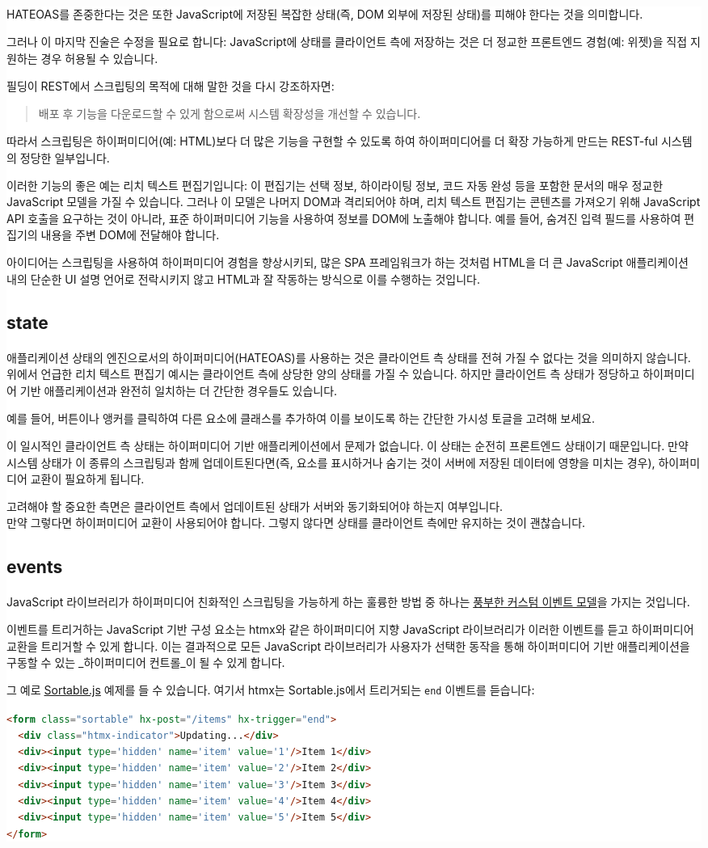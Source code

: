 HATEOAS를 존중한다는 것은 또한 JavaScript에 저장된 복잡한 상태(즉, DOM 외부에 저장된 상태)를 피해야 한다는 것을 의미합니다.

그러나 이 마지막 진술은 수정을 필요로 합니다: JavaScript에 상태를 클라이언트 측에 저장하는 것은 더 정교한 프론트엔드 경험(예: 위젯)을 직접 지원하는 경우 허용될 수 있습니다.

필딩이 REST에서 스크립팅의 목적에 대해 말한 것을 다시 강조하자면:

> 배포 후 기능을 다운로드할 수 있게 함으로써 시스템 확장성을 개선할 수 있습니다.

따라서 스크립팅은 하이퍼미디어(예: HTML)보다 더 많은 기능을 구현할 수 있도록 하여 하이퍼미디어를 더 확장 가능하게 만드는 REST-ful 시스템의 정당한 일부입니다.

이러한 기능의 좋은 예는 리치 텍스트 편집기입니다: 이 편집기는 선택 정보, 하이라이팅 정보, 코드 자동 완성 등을 포함한 문서의 매우 정교한 JavaScript 모델을 가질 수 있습니다. 
그러나 이 모델은 나머지 DOM과 격리되어야 하며, 리치 텍스트 편집기는 콘텐츠를 가져오기 위해 JavaScript API 호출을 요구하는 것이 아니라, 
표준 하이퍼미디어 기능을 사용하여 정보를 DOM에 노출해야 합니다. 예를 들어, 숨겨진 입력 필드를 사용하여 편집기의 내용을 주변 DOM에 전달해야 합니다.

아이디어는 스크립팅을 사용하여 하이퍼미디어 경험을 향상시키되, 
많은 SPA 프레임워크가 하는 것처럼 HTML을 더 큰 JavaScript 애플리케이션 내의 단순한 UI 설명 언어로 전락시키지 않고 HTML과 잘 작동하는 방식으로 이를 수행하는 것입니다.

## state

애플리케이션 상태의 엔진으로서의 하이퍼미디어(HATEOAS)를 사용하는 것은 클라이언트 측 상태를 전혀 가질 수 없다는 것을 의미하지 않습니다. 
위에서 언급한 리치 텍스트 편집기 예시는 클라이언트 측에 상당한 양의 상태를 가질 수 있습니다. 하지만 클라이언트 측 상태가 정당하고 하이퍼미디어 기반 애플리케이션과 완전히 일치하는 더 간단한 경우들도 있습니다.

예를 들어, 버튼이나 앵커를 클릭하여 다른 요소에 클래스를 추가하여 이를 보이도록 하는 간단한 가시성 토글을 고려해 보세요.

이 일시적인 클라이언트 측 상태는 하이퍼미디어 기반 애플리케이션에서 문제가 없습니다. 이 상태는 순전히 프론트엔드 상태이기 때문입니다. 
만약 시스템 상태가 이 종류의 스크립팅과 함께 업데이트된다면(즉, 요소를 표시하거나 숨기는 것이 서버에 저장된 데이터에 영향을 미치는 경우), 하이퍼미디어 교환이 필요하게 됩니다.

고려해야 할 중요한 측면은 클라이언트 측에서 업데이트된 상태가 서버와 동기화되어야 하는지 여부입니다.  
만약 그렇다면 하이퍼미디어 교환이 사용되어야 합니다. 그렇지 않다면 상태를 클라이언트 측에만 유지하는 것이 괜찮습니다.

## events

JavaScript 라이브러리가 하이퍼미디어 친화적인 스크립팅을 가능하게 하는 훌륭한 방법 중 하나는
[풍부한 커스텀 이벤트 모델](https://developer.mozilla.org/en-US/docs/Learn/JavaScript/Building_blocks/Events)을 가지는 것입니다.

이벤트를 트리거하는 JavaScript 기반 구성 요소는 htmx와 같은 하이퍼미디어 지향 JavaScript 라이브러리가 이러한 이벤트를 듣고 하이퍼미디어 교환을 트리거할 수 있게 합니다. 
이는 결과적으로 모든 JavaScript 라이브러리가 사용자가 선택한 동작을 통해 하이퍼미디어 기반 애플리케이션을 구동할 수 있는 _하이퍼미디어 컨트롤_이 될 수 있게 합니다.

그 예로 [Sortable.js](@/examples/sortable.md) 예제를 들 수 있습니다. 여기서 htmx는 Sortable.js에서 트리거되는 `end` 이벤트를 듣습니다:

```html
<form class="sortable" hx-post="/items" hx-trigger="end">
  <div class="htmx-indicator">Updating...</div>
  <div><input type='hidden' name='item' value='1'/>Item 1</div>
  <div><input type='hidden' name='item' value='2'/>Item 2</div>
  <div><input type='hidden' name='item' value='3'/>Item 3</div>
  <div><input type='hidden' name='item' value='4'/>Item 4</div>
  <div><input type='hidden' name='item' value='5'/>Item 5</div>
</form>
```
